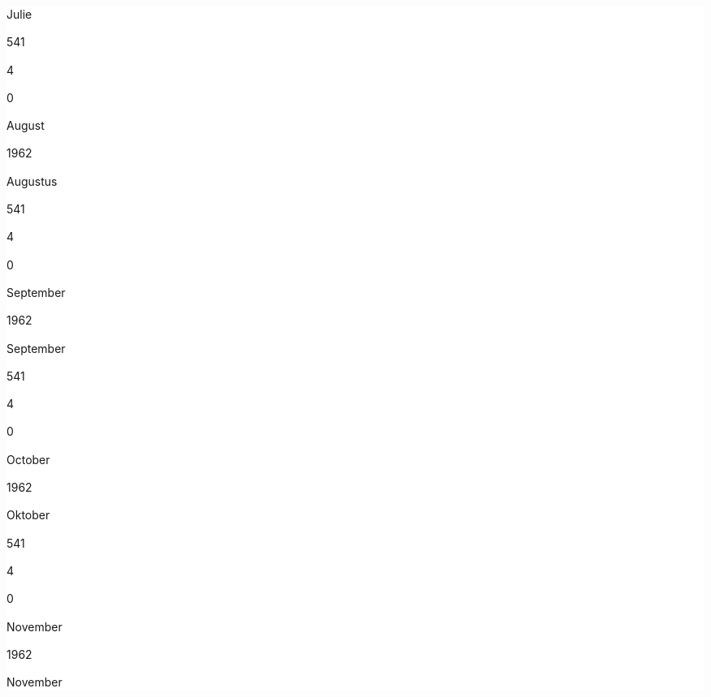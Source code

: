 <td><p>Julie</p></td>

<td><p>541</p></td>

<td><p>4</p></td>

<td><p>0</p></td>

</tr>

<tr>

<td><p>August</p></td>

<td><p>1962</p></td>

<td><p>Augustus</p></td>

<td><p>541</p></td>

<td><p>4</p></td>

<td><p>0</p></td>

</tr>

<tr>

<td><p>September</p></td>

<td><p>1962</p></td>

<td><p>September</p></td>

<td><p>541</p></td>

<td><p>4</p></td>

<td><p>0</p></td>

</tr>

<tr>

<td><p>October</p></td>

<td><p>1962</p></td>

<td><p>Oktober</p></td>

<td><p>541</p></td>

<td><p>4</p></td>

<td><p>0</p></td>

</tr>

<tr>

<td><p>November</p></td>

<td><p>1962</p></td>

<td><p>November</p></td>
